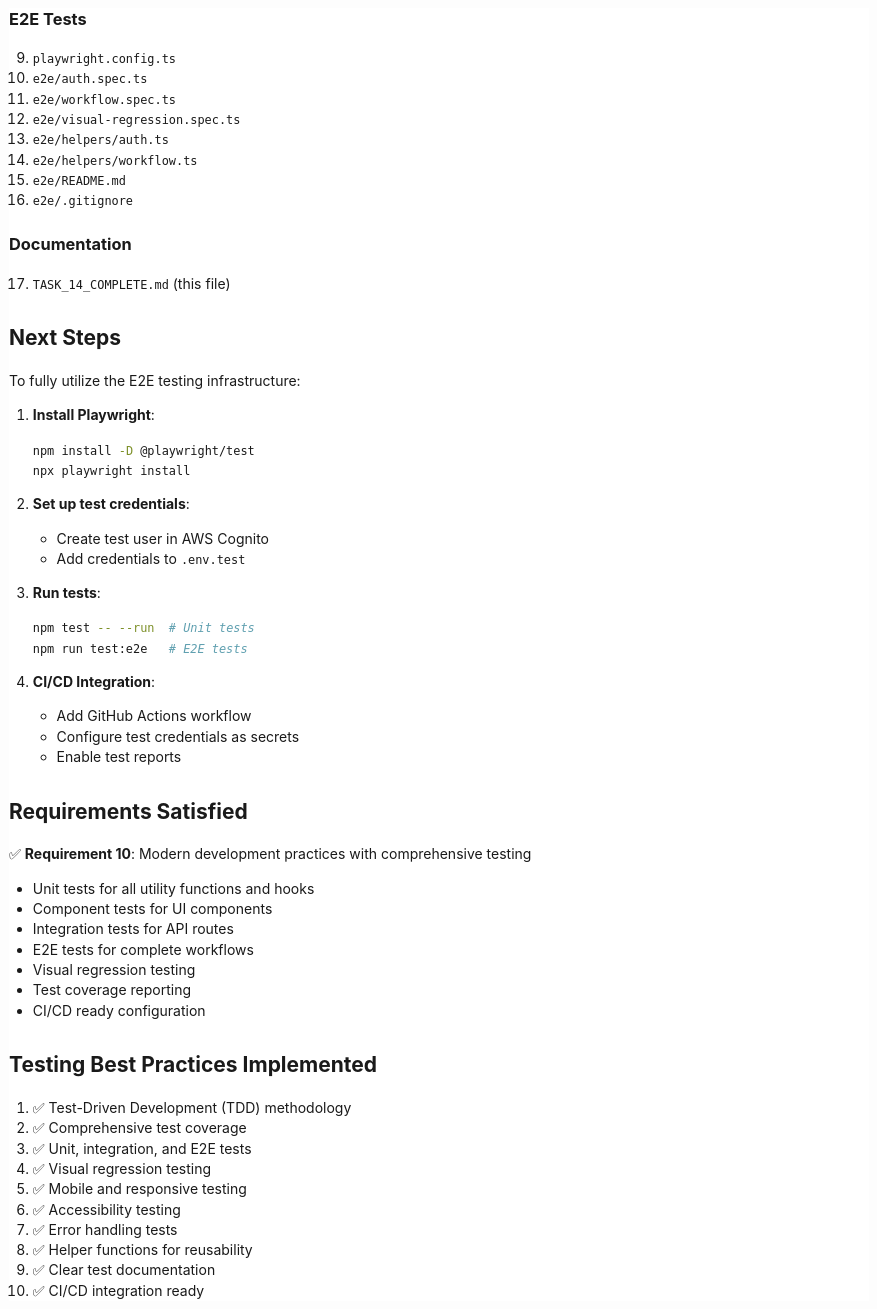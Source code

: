### E2E Tests
9. `playwright.config.ts`
10. `e2e/auth.spec.ts`
11. `e2e/workflow.spec.ts`
12. `e2e/visual-regression.spec.ts`
13. `e2e/helpers/auth.ts`
14. `e2e/helpers/workflow.ts`
15. `e2e/README.md`
16. `e2e/.gitignore`

### Documentation
17. `TASK_14_COMPLETE.md` (this file)

## Next Steps

To fully utilize the E2E testing infrastructure:

1. **Install Playwright**:
   ```bash
   npm install -D @playwright/test
   npx playwright install
   ```

2. **Set up test credentials**:
   - Create test user in AWS Cognito
   - Add credentials to `.env.test`

3. **Run tests**:
   ```bash
   npm test -- --run  # Unit tests
   npm run test:e2e   # E2E tests
   ```

4. **CI/CD Integration**:
   - Add GitHub Actions workflow
   - Configure test credentials as secrets
   - Enable test reports

## Requirements Satisfied

✅ **Requirement 10**: Modern development practices with comprehensive testing
- Unit tests for all utility functions and hooks
- Component tests for UI components
- Integration tests for API routes
- E2E tests for complete workflows
- Visual regression testing
- Test coverage reporting
- CI/CD ready configuration

## Testing Best Practices Implemented

1. ✅ Test-Driven Development (TDD) methodology
2. ✅ Comprehensive test coverage
3. ✅ Unit, integration, and E2E tests
4. ✅ Visual regression testing
5. ✅ Mobile and responsive testing
6. ✅ Accessibility testing
7. ✅ Error handling tests
8. ✅ Helper functions for reusability
9. ✅ Clear test documentation
10. ✅ CI/CD integration ready

